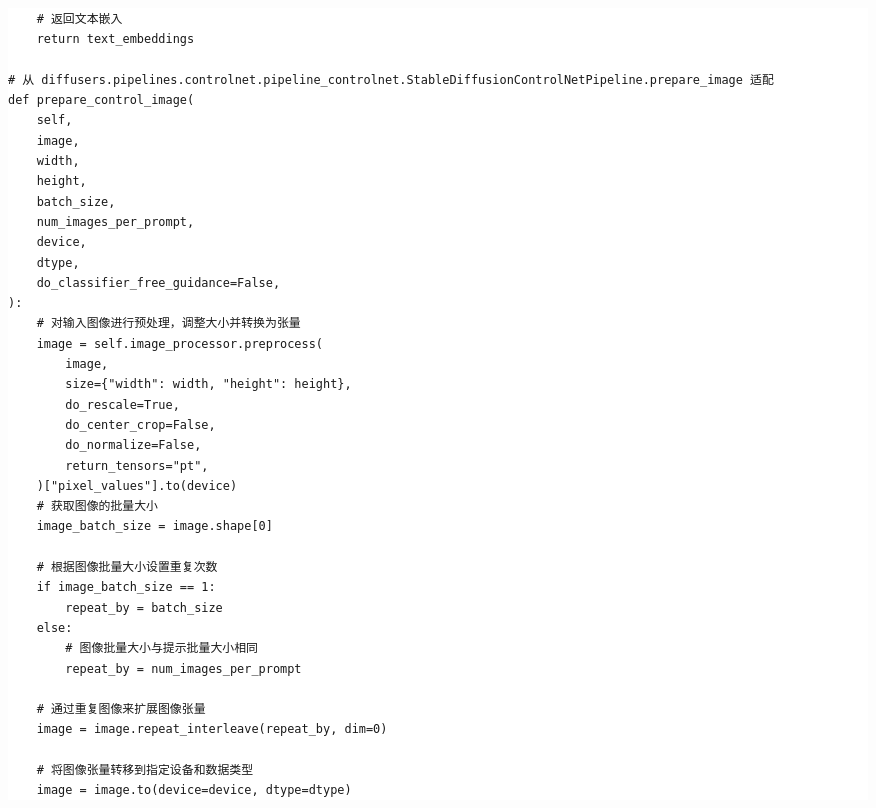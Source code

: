         # 返回文本嵌入
        return text_embeddings
    
    # 从 diffusers.pipelines.controlnet.pipeline_controlnet.StableDiffusionControlNetPipeline.prepare_image 适配
    def prepare_control_image(
        self,
        image,
        width,
        height,
        batch_size,
        num_images_per_prompt,
        device,
        dtype,
        do_classifier_free_guidance=False,
    ):
        # 对输入图像进行预处理，调整大小并转换为张量
        image = self.image_processor.preprocess(
            image,
            size={"width": width, "height": height},
            do_rescale=True,
            do_center_crop=False,
            do_normalize=False,
            return_tensors="pt",
        )["pixel_values"].to(device)
        # 获取图像的批量大小
        image_batch_size = image.shape[0]
    
        # 根据图像批量大小设置重复次数
        if image_batch_size == 1:
            repeat_by = batch_size
        else:
            # 图像批量大小与提示批量大小相同
            repeat_by = num_images_per_prompt
    
        # 通过重复图像来扩展图像张量
        image = image.repeat_interleave(repeat_by, dim=0)
    
        # 将图像张量转移到指定设备和数据类型
        image = image.to(device=device, dtype=dtype)
    